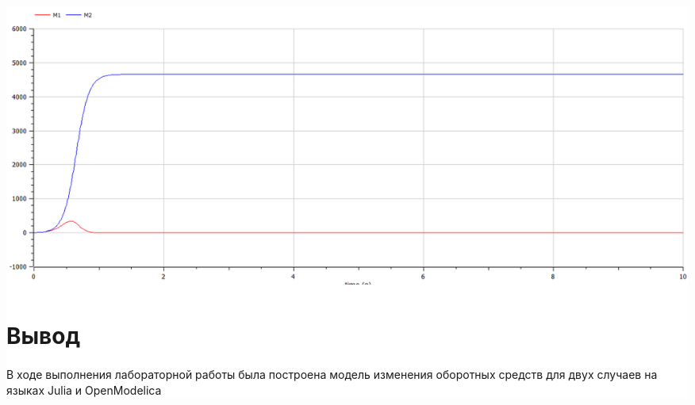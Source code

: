 ![](./images/GraphOpenModelica-2.png)

# Вывод

В ходе выполнения лабораторной работы была построена модель изменения оборотных средств для двух случаев на языках Julia и OpenModelica